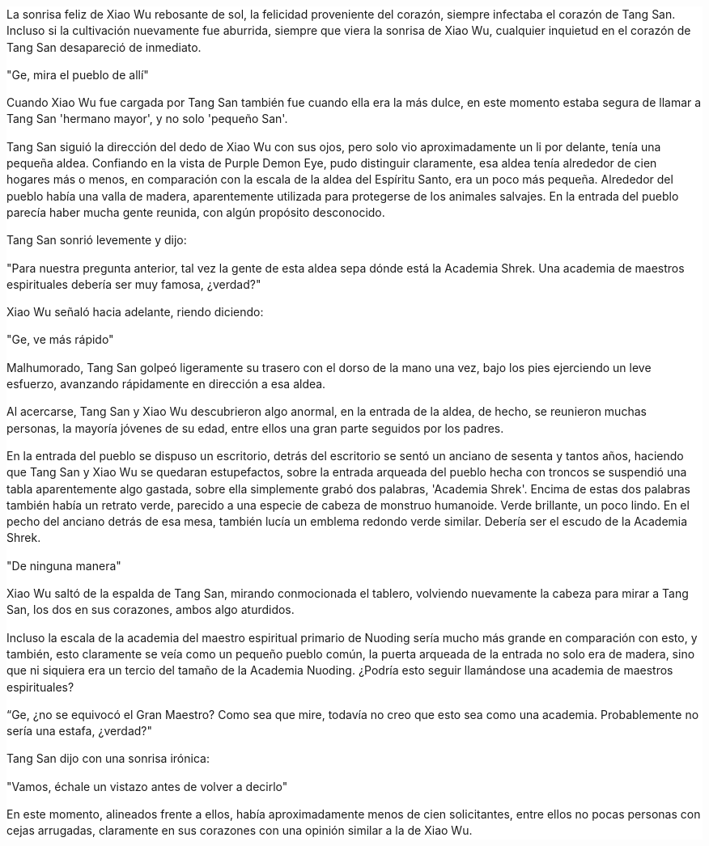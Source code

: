 La sonrisa feliz de Xiao Wu rebosante de sol, la felicidad proveniente del corazón, siempre infectaba el corazón de Tang San. Incluso si la cultivación nuevamente fue aburrida, siempre que viera la sonrisa de Xiao Wu, cualquier inquietud en el corazón de Tang San desapareció de inmediato.

"Ge, mira el pueblo de allí"

Cuando Xiao Wu fue cargada por Tang San también fue cuando ella era la más dulce, en este momento estaba segura de llamar a Tang San 'hermano mayor', y no solo 'pequeño San'.

Tang San siguió la dirección del dedo de Xiao Wu con sus ojos, pero solo vio aproximadamente un li por delante, tenía una pequeña aldea. Confiando en la vista de Purple Demon Eye, pudo distinguir claramente, esa aldea tenía alrededor de cien hogares más o menos, en comparación con la escala de la aldea del Espíritu Santo, era un poco más pequeña. Alrededor del pueblo había una valla de madera, aparentemente utilizada para protegerse de los animales salvajes. En la entrada del pueblo parecía haber mucha gente reunida, con algún propósito desconocido.

Tang San sonrió levemente y dijo:

"Para nuestra pregunta anterior, tal vez la gente de esta aldea sepa dónde está la Academia Shrek. Una academia de maestros espirituales debería ser muy famosa, ¿verdad?"

Xiao Wu señaló hacia adelante, riendo diciendo:

"Ge, ve más rápido"

Malhumorado, Tang San golpeó ligeramente su trasero con el dorso de la mano una vez, bajo los pies ejerciendo un leve esfuerzo, avanzando rápidamente en dirección a esa aldea.

Al acercarse, Tang San y Xiao Wu descubrieron algo anormal, en la entrada de la aldea, de hecho, se reunieron muchas personas, la mayoría jóvenes de su edad, entre ellos una gran parte seguidos por los padres.

En la entrada del pueblo se dispuso un escritorio, detrás del escritorio se sentó un anciano de sesenta y tantos años, haciendo que Tang San y Xiao Wu se quedaran estupefactos, sobre la entrada arqueada del pueblo hecha con troncos se suspendió una tabla aparentemente algo gastada, sobre ella simplemente grabó dos palabras, 'Academia Shrek'. Encima de estas dos palabras también había un retrato verde, parecido a una especie de cabeza de monstruo humanoide. Verde brillante, un poco lindo. En el pecho del anciano detrás de esa mesa, también lucía un emblema redondo verde similar. Debería ser el escudo de la Academia Shrek.

"De ninguna manera"

Xiao Wu saltó de la espalda de Tang San, mirando conmocionada el tablero, volviendo nuevamente la cabeza para mirar a Tang San, los dos en sus corazones, ambos algo aturdidos.

Incluso la escala de la academia del maestro espiritual primario de Nuoding sería mucho más grande en comparación con esto, y también, esto claramente se veía como un pequeño pueblo común, la puerta arqueada de la entrada no solo era de madera, sino que ni siquiera era un tercio del tamaño de la Academia Nuoding. ¿Podría esto seguir llamándose una academia de maestros espirituales?

“Ge, ¿no se equivocó el Gran Maestro? Como sea que mire, todavía no creo que esto sea como una academia. Probablemente no sería una estafa, ¿verdad?"

Tang San dijo con una sonrisa irónica:

"Vamos, échale un vistazo antes de volver a decirlo"

En este momento, alineados frente a ellos, había aproximadamente menos de cien solicitantes, entre ellos no pocas personas con cejas arrugadas, claramente en sus corazones con una opinión similar a la de Xiao Wu.
